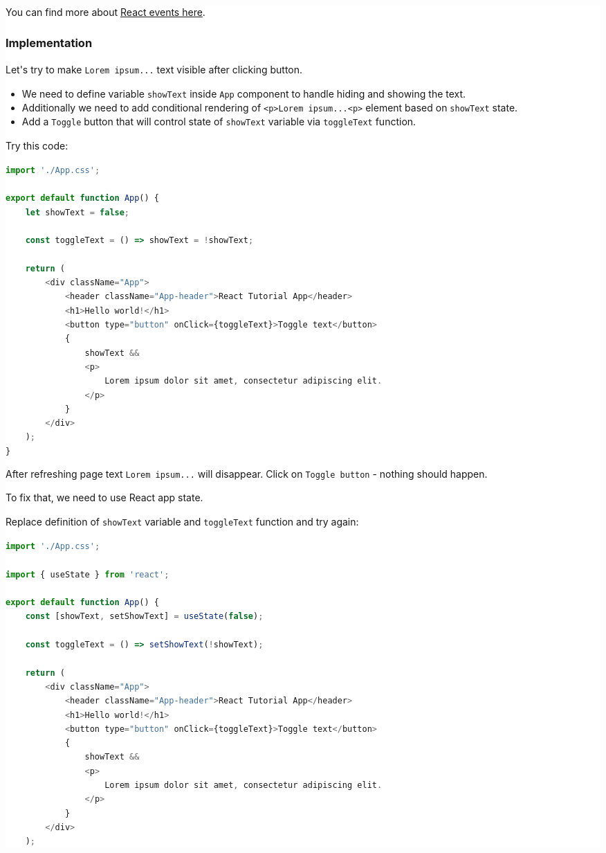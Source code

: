 You can find more about [React events here](https://www.geeksforgeeks.org/reactjs/react-js-events/).

### Implementation

Let's try to make `Lorem ipsum...` text visible after clicking button.

* We need to define variable `showText` inside `App` component to handle hiding and showing the text.
* Additionally we need to add conditional rendering of `<p>Lorem ipsum...<p>` element based on `showText` state.
* Add a `Toggle` button that will control state of `showText` variable via `toggleText` function.

Try this code:
```javascript
import './App.css';

export default function App() {
    let showText = false;

    const toggleText = () => showText = !showText;

    return (
        <div className="App">
            <header className="App-header">React Tutorial App</header>
            <h1>Hello world!</h1>
            <button type="button" onClick={toggleText}>Toggle text</button>
            {
                showText && 
                <p>
                    Lorem ipsum dolor sit amet, consectetur adipiscing elit.
                </p>
            }
        </div>
    );
}
```

After refreshing page text `Lorem ipsum...` will disappear. Click on `Toggle button` - nothing should happen.

To fix that, we need to use React app state.

Replace definition of `showText` variable and `toggleText` function and try again:
```javascript
import './App.css';

import { useState } from 'react';

export default function App() {
    const [showText, setShowText] = useState(false);

    const toggleText = () => setShowText(!showText);

    return (
        <div className="App">
            <header className="App-header">React Tutorial App</header>
            <h1>Hello world!</h1>
            <button type="button" onClick={toggleText}>Toggle text</button>
            {
                showText && 
                <p>
                    Lorem ipsum dolor sit amet, consectetur adipiscing elit.
                </p>
            }
        </div>
    );
```